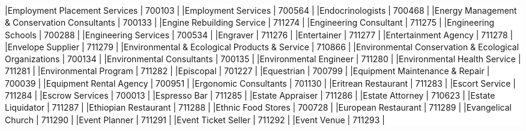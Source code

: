 |Employment Placement Services     | 700103 |
|Employment Services     | 700564 |
|Endocrinologists     | 700468 |
|Energy Management & Conservation Consultants     | 700133 |
|Engine Rebuilding Service     | 711274 |
|Engineering Consultant     | 711275 |
|Engineering Schools     | 700288 |
|Engineering Services     | 700534 |
|Engraver     | 711276 |
|Entertainer     | 711277 |
|Entertainment Agency     | 711278 |
|Envelope Supplier     | 711279 |
|Environmental & Ecological Products & Service     | 710866 |
|Environmental Conservation & Ecological Organizations     | 700134 |
|Environmental Consultants     | 700135 |
|Environmental Engineer     | 711280 |
|Environmental Health Service     | 711281 |
|Environmental Program     | 711282 |
|Episcopal     | 701227 |
|Equestrian     | 700799 |
|Equipment Maintenance & Repair     | 700039 |
|Equipment Rental Agency     | 700951 |
|Ergonomic Consultants     | 701130 |
|Eritrean Restaurant     | 711283 |
|Escort Service     | 711284 |
|Escrow Services     | 700013 |
|Espresso Bar     | 711285 |
|Estate Appraiser     | 711286 |
|Estate Attorney     | 710623 |
|Estate Liquidator     | 711287 |
|Ethiopian Restaurant     | 711288 |
|Ethnic Food Stores     | 700728 |
|European Restaurant     | 711289 |
|Evangelical Church     | 711290 |
|Event Planner     | 711291 |
|Event Ticket Seller     | 711292 |
|Event Venue     | 711293 |